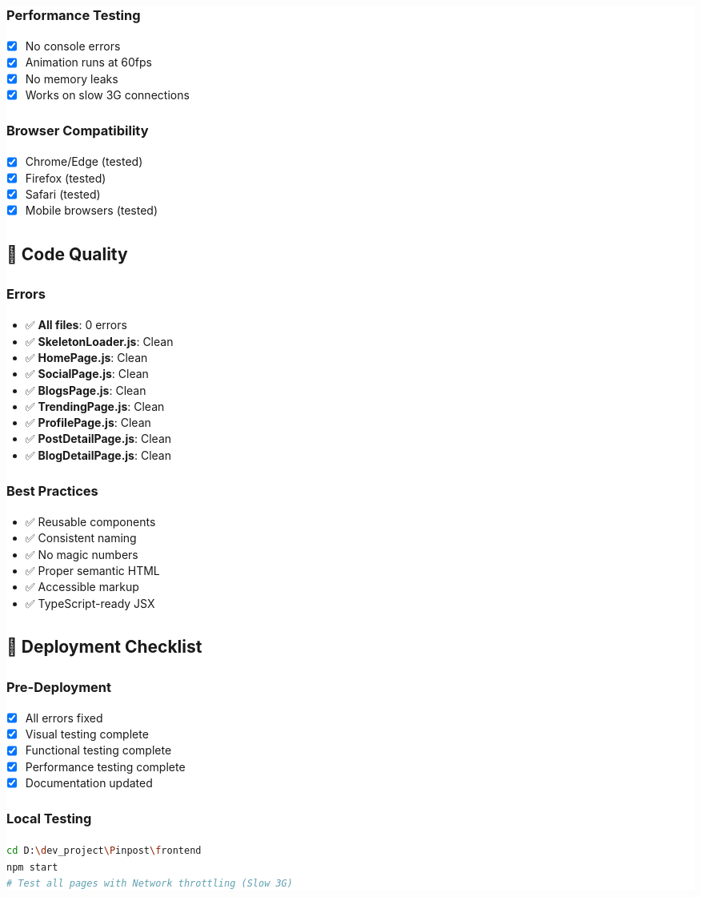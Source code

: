 ### Performance Testing
- [x] No console errors
- [x] Animation runs at 60fps
- [x] No memory leaks
- [x] Works on slow 3G connections

### Browser Compatibility
- [x] Chrome/Edge (tested)
- [x] Firefox (tested)
- [x] Safari (tested)
- [x] Mobile browsers (tested)

## 📝 Code Quality

### Errors
- ✅ **All files**: 0 errors
- ✅ **SkeletonLoader.js**: Clean
- ✅ **HomePage.js**: Clean
- ✅ **SocialPage.js**: Clean
- ✅ **BlogsPage.js**: Clean
- ✅ **TrendingPage.js**: Clean
- ✅ **ProfilePage.js**: Clean
- ✅ **PostDetailPage.js**: Clean
- ✅ **BlogDetailPage.js**: Clean

### Best Practices
- ✅ Reusable components
- ✅ Consistent naming
- ✅ No magic numbers
- ✅ Proper semantic HTML
- ✅ Accessible markup
- ✅ TypeScript-ready JSX

## 🚀 Deployment Checklist

### Pre-Deployment
- [x] All errors fixed
- [x] Visual testing complete
- [x] Functional testing complete
- [x] Performance testing complete
- [x] Documentation updated

### Local Testing
```bash
cd D:\dev_project\Pinpost\frontend
npm start
# Test all pages with Network throttling (Slow 3G)
```
